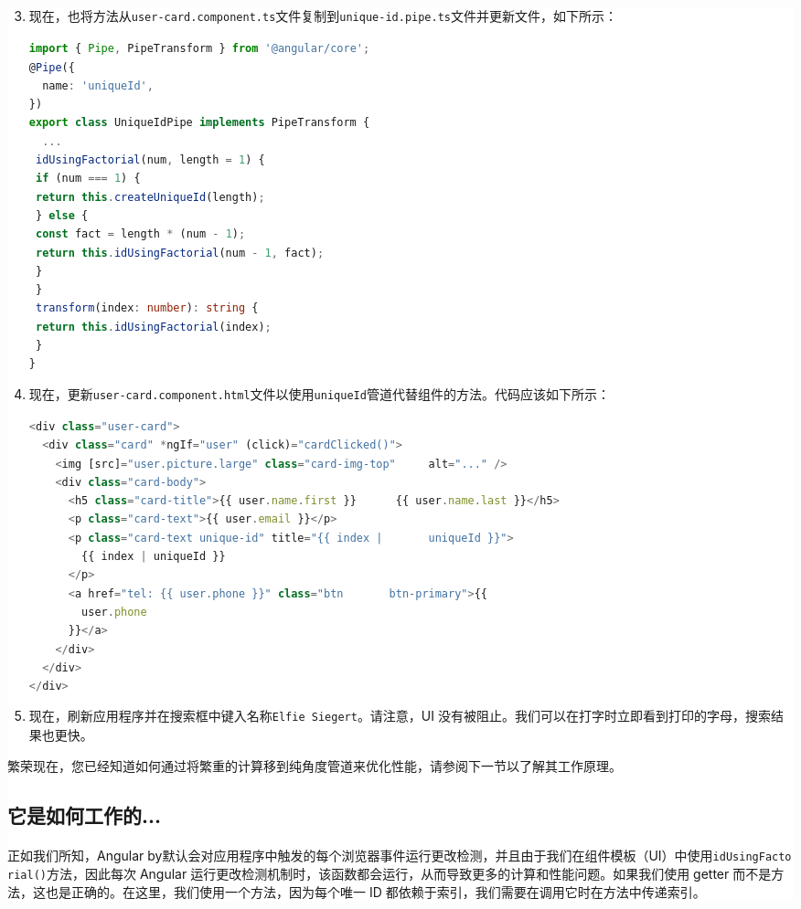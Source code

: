 3.  现在，也将方法从`user-card.component.ts`文件复制到`unique-id.pipe.ts`文件并更新文件，如下所示：

    ```ts
    import { Pipe, PipeTransform } from '@angular/core';
    @Pipe({
      name: 'uniqueId',
    })
    export class UniqueIdPipe implements PipeTransform {
      ...
     idUsingFactorial(num, length = 1) {
     if (num === 1) {
     return this.createUniqueId(length);
     } else {
     const fact = length * (num - 1);
     return this.idUsingFactorial(num - 1, fact);
     }
     }
     transform(index: number): string {
     return this.idUsingFactorial(index);
     }
    }
    ```

4.  现在，更新`user-card.component.html`文件以使用`uniqueId`管道代替组件的方法。代码应该如下所示：

    ```ts
    <div class="user-card">
      <div class="card" *ngIf="user" (click)="cardClicked()">
        <img [src]="user.picture.large" class="card-img-top"     alt="..." />
        <div class="card-body">
          <h5 class="card-title">{{ user.name.first }}      {{ user.name.last }}</h5>
          <p class="card-text">{{ user.email }}</p>
          <p class="card-text unique-id" title="{{ index |       uniqueId }}">
            {{ index | uniqueId }}
          </p>
          <a href="tel: {{ user.phone }}" class="btn       btn-primary">{{
            user.phone
          }}</a>
        </div>
      </div>
    </div>
    ```

5.  现在，刷新应用程序并在搜索框中键入名称`Elfie Siegert`。请注意，UI 没有被阻止。我们可以在打字时立即看到打印的字母，搜索结果也更快。

繁荣现在，您已经知道如何通过将繁重的计算移到纯角度管道来优化性能，请参阅下一节以了解其工作原理。

## 它是如何工作的…

正如我们所知，Angular by默认会对应用程序中触发的每个浏览器事件运行更改检测，并且由于我们在组件模板（UI）中使用`idUsingFactorial()`方法，因此每次 Angular 运行更改检测机制时，该函数都会运行，从而导致更多的计算和性能问题。如果我们使用 getter 而不是方法，这也是正确的。在这里，我们使用一个方法，因为每个唯一 ID 都依赖于索引，我们需要在调用它时在方法中传递索引。
